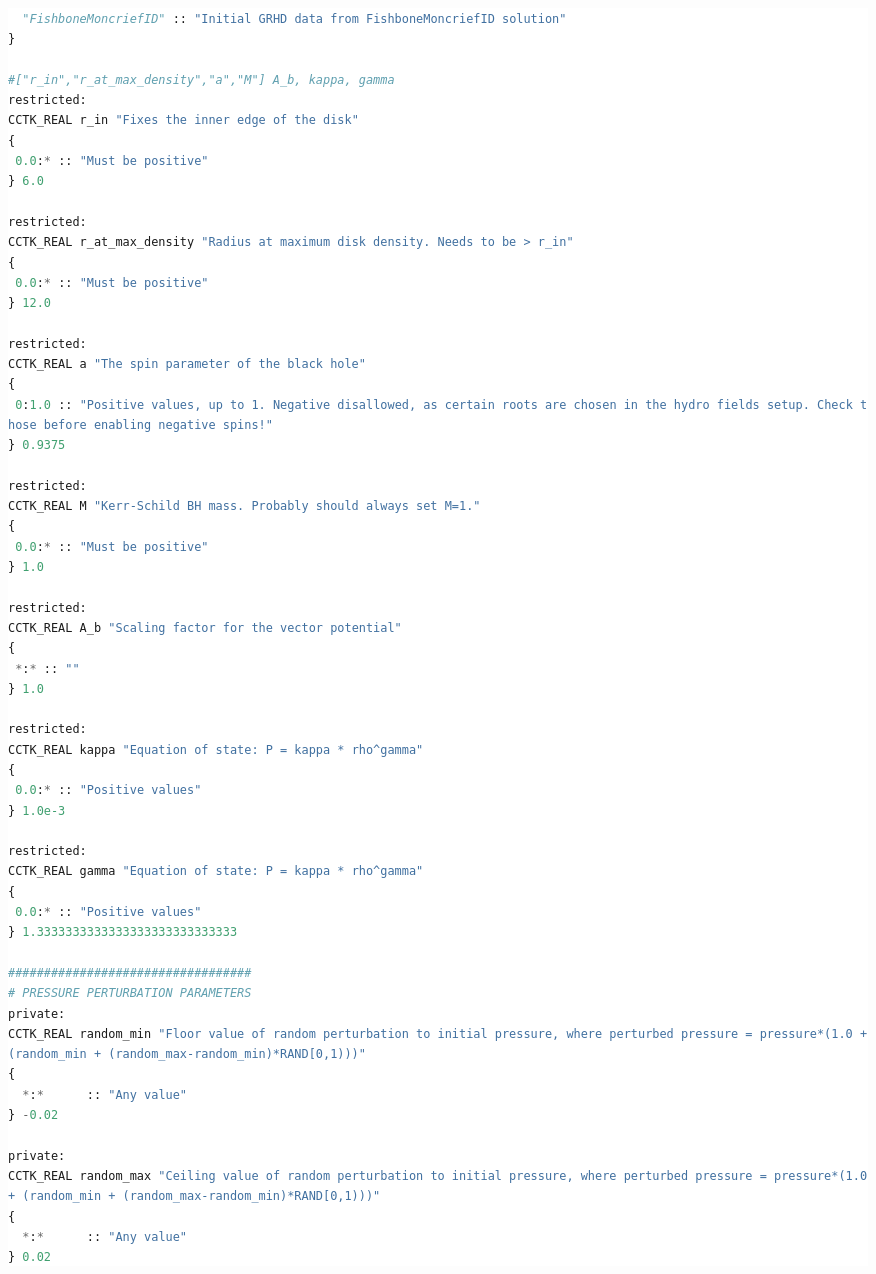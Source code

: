 ```python
  "FishboneMoncriefID" :: "Initial GRHD data from FishboneMoncriefID solution"
}

#["r_in","r_at_max_density","a","M"] A_b, kappa, gamma
restricted:
CCTK_REAL r_in "Fixes the inner edge of the disk"
{
 0.0:* :: "Must be positive"
} 6.0

restricted:
CCTK_REAL r_at_max_density "Radius at maximum disk density. Needs to be > r_in"
{
 0.0:* :: "Must be positive"
} 12.0

restricted:
CCTK_REAL a "The spin parameter of the black hole"
{
 0:1.0 :: "Positive values, up to 1. Negative disallowed, as certain roots are chosen in the hydro fields setup. Check those before enabling negative spins!"
} 0.9375

restricted:
CCTK_REAL M "Kerr-Schild BH mass. Probably should always set M=1."
{
 0.0:* :: "Must be positive"
} 1.0

restricted:
CCTK_REAL A_b "Scaling factor for the vector potential"
{
 *:* :: ""
} 1.0

restricted:
CCTK_REAL kappa "Equation of state: P = kappa * rho^gamma"
{
 0.0:* :: "Positive values"
} 1.0e-3

restricted:
CCTK_REAL gamma "Equation of state: P = kappa * rho^gamma"
{
 0.0:* :: "Positive values"
} 1.3333333333333333333333333333

##################################
# PRESSURE PERTURBATION PARAMETERS
private:
CCTK_REAL random_min "Floor value of random perturbation to initial pressure, where perturbed pressure = pressure*(1.0 + (random_min + (random_max-random_min)*RAND[0,1)))"
{
  *:*      :: "Any value"
} -0.02

private:
CCTK_REAL random_max "Ceiling value of random perturbation to initial pressure, where perturbed pressure = pressure*(1.0 + (random_min + (random_max-random_min)*RAND[0,1)))"
{
  *:*      :: "Any value"
} 0.02

```